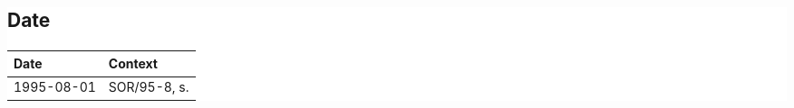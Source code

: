 
## Date
| Date       | Context      |
|:-----------|:-------------|
| 1995-08-01 | SOR/95-8, s. |


